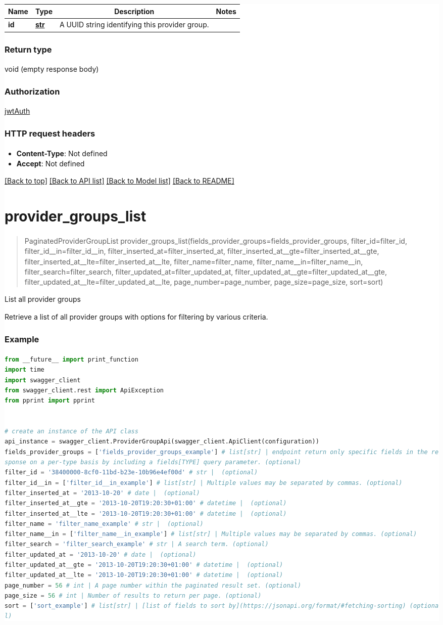 Name | Type | Description  | Notes
------------- | ------------- | ------------- | -------------
 **id** | [**str**](.md)| A UUID string identifying this provider group. | 

### Return type

void (empty response body)

### Authorization

[jwtAuth](../README.md#jwtAuth)

### HTTP request headers

 - **Content-Type**: Not defined
 - **Accept**: Not defined

[[Back to top]](#) [[Back to API list]](../README.md#documentation-for-api-endpoints) [[Back to Model list]](../README.md#documentation-for-models) [[Back to README]](../README.md)

# **provider_groups_list**
> PaginatedProviderGroupList provider_groups_list(fields_provider_groups=fields_provider_groups, filter_id=filter_id, filter_id__in=filter_id__in, filter_inserted_at=filter_inserted_at, filter_inserted_at__gte=filter_inserted_at__gte, filter_inserted_at__lte=filter_inserted_at__lte, filter_name=filter_name, filter_name__in=filter_name__in, filter_search=filter_search, filter_updated_at=filter_updated_at, filter_updated_at__gte=filter_updated_at__gte, filter_updated_at__lte=filter_updated_at__lte, page_number=page_number, page_size=page_size, sort=sort)

List all provider groups

Retrieve a list of all provider groups with options for filtering by various criteria.

### Example
```python
from __future__ import print_function
import time
import swagger_client
from swagger_client.rest import ApiException
from pprint import pprint


# create an instance of the API class
api_instance = swagger_client.ProviderGroupApi(swagger_client.ApiClient(configuration))
fields_provider_groups = ['fields_provider_groups_example'] # list[str] | endpoint return only specific fields in the response on a per-type basis by including a fields[TYPE] query parameter. (optional)
filter_id = '38400000-8cf0-11bd-b23e-10b96e4ef00d' # str |  (optional)
filter_id__in = ['filter_id__in_example'] # list[str] | Multiple values may be separated by commas. (optional)
filter_inserted_at = '2013-10-20' # date |  (optional)
filter_inserted_at__gte = '2013-10-20T19:20:30+01:00' # datetime |  (optional)
filter_inserted_at__lte = '2013-10-20T19:20:30+01:00' # datetime |  (optional)
filter_name = 'filter_name_example' # str |  (optional)
filter_name__in = ['filter_name__in_example'] # list[str] | Multiple values may be separated by commas. (optional)
filter_search = 'filter_search_example' # str | A search term. (optional)
filter_updated_at = '2013-10-20' # date |  (optional)
filter_updated_at__gte = '2013-10-20T19:20:30+01:00' # datetime |  (optional)
filter_updated_at__lte = '2013-10-20T19:20:30+01:00' # datetime |  (optional)
page_number = 56 # int | A page number within the paginated result set. (optional)
page_size = 56 # int | Number of results to return per page. (optional)
sort = ['sort_example'] # list[str] | [list of fields to sort by](https://jsonapi.org/format/#fetching-sorting) (optional)

```